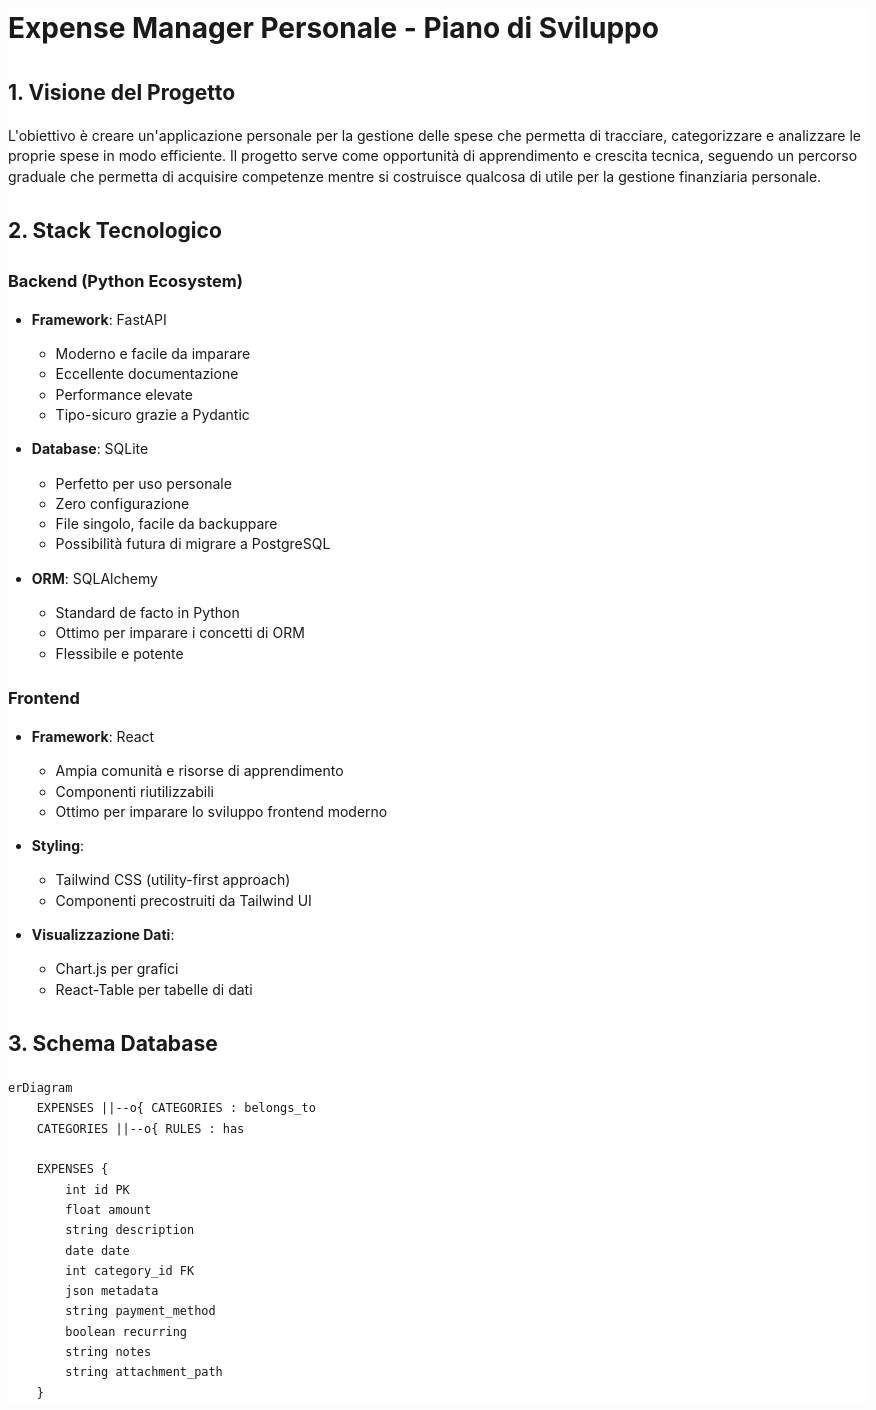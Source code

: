 # Expense Manager Personale - Piano di Sviluppo

## 1. Visione del Progetto

L'obiettivo è creare un'applicazione personale per la gestione delle spese che permetta di tracciare, categorizzare e analizzare le proprie spese in modo efficiente. Il progetto serve come opportunità di apprendimento e crescita tecnica, seguendo un percorso graduale che permetta di acquisire competenze mentre si costruisce qualcosa di utile per la gestione finanziaria personale.

## 2. Stack Tecnologico

### Backend (Python Ecosystem)
- **Framework**: FastAPI
  - Moderno e facile da imparare
  - Eccellente documentazione
  - Performance elevate
  - Tipo-sicuro grazie a Pydantic

- **Database**: SQLite
  - Perfetto per uso personale
  - Zero configurazione
  - File singolo, facile da backuppare
  - Possibilità futura di migrare a PostgreSQL

- **ORM**: SQLAlchemy
  - Standard de facto in Python
  - Ottimo per imparare i concetti di ORM
  - Flessibile e potente

### Frontend
- **Framework**: React
  - Ampia comunità e risorse di apprendimento
  - Componenti riutilizzabili
  - Ottimo per imparare lo sviluppo frontend moderno

- **Styling**: 
  - Tailwind CSS (utility-first approach)
  - Componenti precostruiti da Tailwind UI

- **Visualizzazione Dati**: 
  - Chart.js per grafici
  - React-Table per tabelle di dati

## 3. Schema Database

```mermaid
erDiagram
    EXPENSES ||--o{ CATEGORIES : belongs_to
    CATEGORIES ||--o{ RULES : has

    EXPENSES {
        int id PK
        float amount
        string description
        date date
        int category_id FK
        json metadata
        string payment_method
        boolean recurring
        string notes
        string attachment_path
    }
```